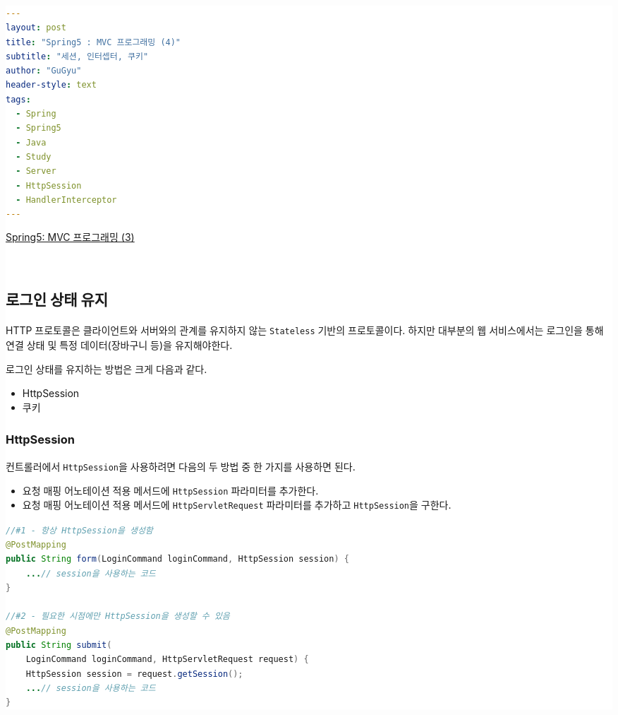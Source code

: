 ```yaml
---
layout: post
title: "Spring5 : MVC 프로그래밍 (4)"
subtitle: "세션, 인터셉터, 쿠키"
author: "GuGyu"
header-style: text
tags:
  - Spring
  - Spring5
  - Java
  - Study
  - Server
  - HttpSession
  - HandlerInterceptor
---
```


[Spring5: MVC 프로그래밍 (3)](https://seonggyu96.github.io/2021/02/16/spring5_chapter12/)  

<br>

## 로그인 상태 유지 

HTTP 프로토콜은 클라이언트와 서버와의 관계를 유지하지 않는 `Stateless` 기반의 프로토콜이다. 하지만 대부분의 웹 서비스에서는 로그인을 통해 연결 상태 및 특정 데이터(장바구니 등)을 유지해야한다. 

로그인 상태를 유지하는 방법은 크게 다음과 같다.  

- HttpSession
- 쿠키  

### HttpSession  

컨트롤러에서 `HttpSession`을 사용하려면 다음의 두 방법 중 한 가지를 사용하면 된다.  

- 요청 매핑 어노테이션 적용 메서드에 `HttpSession` 파라미터를 추가한다.  
- 요청 매핑 어노테이션 적용 메서드에 `HttpServletRequest` 파라미터를 추가하고 `HttpSession`을 구한다.  

```java
//#1 - 항상 HttpSession을 생성함
@PostMapping
public String form(LoginCommand loginCommand, HttpSession session) {
    ...// session을 사용하는 코드
}

//#2 - 필요한 시점에만 HttpSession을 생성할 수 있음
@PostMapping
public String submit(
    LoginCommand loginCommand, HttpServletRequest request) {
    HttpSession session = request.getSession();
    ...// session을 사용하는 코드
}
```
